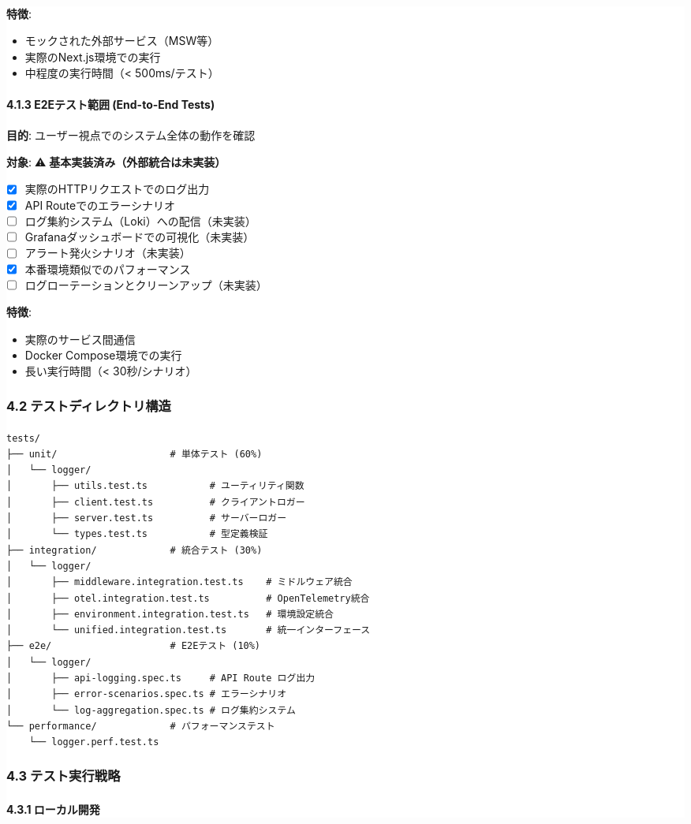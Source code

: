 **特徴**:

- モックされた外部サービス（MSW等）
- 実際のNext.js環境での実行
- 中程度の実行時間（< 500ms/テスト）

#### 4.1.3 E2Eテスト範囲 (End-to-End Tests)

**目的**: ユーザー視点でのシステム全体の動作を確認

**対象**: ⚠️ **基本実装済み（外部統合は未実装）**

- [x] 実際のHTTPリクエストでのログ出力
- [x] API Routeでのエラーシナリオ
- [ ] ログ集約システム（Loki）への配信（未実装）
- [ ] Grafanaダッシュボードでの可視化（未実装）
- [ ] アラート発火シナリオ（未実装）
- [x] 本番環境類似でのパフォーマンス
- [ ] ログローテーションとクリーンアップ（未実装）

**特徴**:

- 実際のサービス間通信
- Docker Compose環境での実行
- 長い実行時間（< 30秒/シナリオ）

### 4.2 テストディレクトリ構造

```text
tests/
├── unit/                    # 単体テスト (60%)
│   └── logger/
│       ├── utils.test.ts           # ユーティリティ関数
│       ├── client.test.ts          # クライアントロガー
│       ├── server.test.ts          # サーバーロガー
│       └── types.test.ts           # 型定義検証
├── integration/             # 統合テスト (30%)
│   └── logger/
│       ├── middleware.integration.test.ts    # ミドルウェア統合
│       ├── otel.integration.test.ts          # OpenTelemetry統合
│       ├── environment.integration.test.ts   # 環境設定統合
│       └── unified.integration.test.ts       # 統一インターフェース
├── e2e/                     # E2Eテスト (10%)
│   └── logger/
│       ├── api-logging.spec.ts     # API Route ログ出力
│       ├── error-scenarios.spec.ts # エラーシナリオ
│       └── log-aggregation.spec.ts # ログ集約システム
└── performance/             # パフォーマンステスト
    └── logger.perf.test.ts
```

### 4.3 テスト実行戦略

#### 4.3.1 ローカル開発
